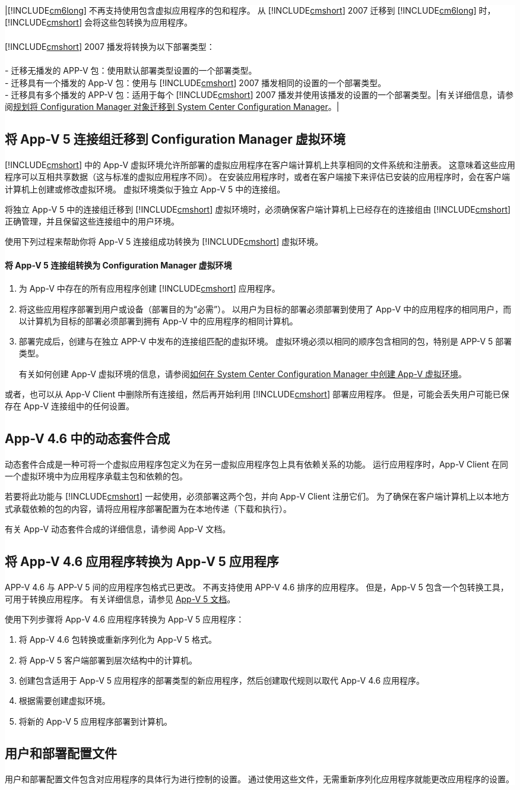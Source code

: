 |[!INCLUDE[cm6long](../LocTest/includes/cm6long_md.md)] 不再支持使用包含虚拟应用程序的包和程序。 从 [!INCLUDE[cmshort](../LocTest/includes/cmshort_md.md)] 2007 迁移到 [!INCLUDE[cm6long](../LocTest/includes/cm6long_md.md)] 时，[!INCLUDE[cmshort](../LocTest/includes/cmshort_md.md)] 会将这些包转换为应用程序。<br /><br /> [!INCLUDE[cmshort](../LocTest/includes/cmshort_md.md)] 2007 播发将转换为以下部署类型：<br /><br /> -   迁移无播发的 APP\-V 包：使用默认部署类型设置的一个部署类型。<br />-   迁移具有一个播发的 App\-V 包：使用与 [!INCLUDE[cmshort](../LocTest/includes/cmshort_md.md)] 2007 播发相同的设置的一个部署类型。<br />-   迁移具有多个播发的 APP\-V 包：适用于每个 [!INCLUDE[cmshort](../LocTest/includes/cmshort_md.md)] 2007 播发并使用该播发的设置的一个部署类型。|有关详细信息，请参阅[规划将 Configuration Manager 对象迁移到 System Center Configuration Manager](../LocTest/Planning-for-the-migration-of-Configuration-Manager-objects-to-System-Center-Configuration-Manager.md)。|  
  
##  <a name="BKMK_Connection"></a> 将 App\-V 5 连接组迁移到 Configuration Manager 虚拟环境  
 [!INCLUDE[cmshort](../LocTest/includes/cmshort_md.md)] 中的 App\-V 虚拟环境允许所部署的虚拟应用程序在客户端计算机上共享相同的文件系统和注册表。 这意味着这些应用程序可以互相共享数据（这与标准的虚拟应用程序不同）。 在安装应用程序时，或者在客户端接下来评估已安装的应用程序时，会在客户端计算机上创建或修改虚拟环境。 虚拟环境类似于独立 App\-V 5 中的连接组。  
  
 将独立 App\-V 5 中的连接组迁移到 [!INCLUDE[cmshort](../LocTest/includes/cmshort_md.md)] 虚拟环境时，必须确保客户端计算机上已经存在的连接组由 [!INCLUDE[cmshort](../LocTest/includes/cmshort_md.md)] 正确管理，并且保留这些连接组中的用户环境。  
  
 使用下列过程来帮助你将 App\-V 5 连接组成功转换为 [!INCLUDE[cmshort](../LocTest/includes/cmshort_md.md)] 虚拟环境。  
  
#### 将 App\-V 5 连接组转换为 Configuration Manager 虚拟环境  
  
1.  为 App\-V 中存在的所有应用程序创建 [!INCLUDE[cmshort](../LocTest/includes/cmshort_md.md)] 应用程序。  
  
2.  将这些应用程序部署到用户或设备（部署目的为“必需”）。 以用户为目标的部署必须部署到使用了 App\-V 中的应用程序的相同用户，而以计算机为目标的部署必须部署到拥有 App\-V 中的应用程序的相同计算机。  
  
3.  部署完成后，创建与在独立 APP\-V 中发布的连接组匹配的虚拟环境。 虚拟环境必须以相同的顺序包含相同的包，特别是 APP\-V 5 部署类型。  
  
     有关如何创建 App\-V 虚拟环境的信息，请参阅[如何在 System Center Configuration Manager 中创建 App\-V 虚拟环境](../LocTest/How-to-create-App-V-virtual-environments-in-System-Center-Configuration-Manager.md)。  
  
 或者，也可以从 App\-V Client 中删除所有连接组，然后再开始利用 [!INCLUDE[cmshort](../LocTest/includes/cmshort_md.md)] 部署应用程序。 但是，可能会丢失用户可能已保存在 App\-V 连接组中的任何设置。  
  
##  <a name="BKMK_DSC"></a> App\-V 4.6 中的动态套件合成  
 动态套件合成是一种可将一个虚拟应用程序包定义为在另一虚拟应用程序包上具有依赖关系的功能。 运行应用程序时，App\-V Client 在同一个虚拟环境中为应用程序承载主包和依赖的包。  
  
 若要将此功能与 [!INCLUDE[cmshort](../LocTest/includes/cmshort_md.md)] 一起使用，必须部署这两个包，并向 App\-V Client 注册它们。 为了确保在客户端计算机上以本地方式承载依赖的包的内容，请将应用程序部署配置为在本地传递（下载和执行）。  
  
 有关 App\-V 动态套件合成的详细信息，请参阅 App\-V 文档。  
  
##  <a name="BKMK_Convert"></a> 将 App\-V 4.6 应用程序转换为 App\-V 5 应用程序  
 APP\-V 4.6 与 APP\-V 5 间的应用程序包格式已更改。 不再支持使用 APP\-V 4.6 排序的应用程序。 但是，App\-V 5 包含一个包转换工具，可用于转换应用程序。 有关详细信息，请参见 [App\-V 5 文档](http://technet.microsoft.com/library/jj713472.aspx)。  
  
 使用下列步骤将 App\-V 4.6 应用程序转换为 App\-V 5 应用程序：  
  
1.  将 App\-V 4.6 包转换或重新序列化为 App\-V 5 格式。  
  
2.  将 App\-V 5 客户端部署到层次结构中的计算机。  
  
3.  创建包含适用于 App\-V 5 应用程序的部署类型的新应用程序，然后创建取代规则以取代 App\-V 4.6 应用程序。  
  
4.  根据需要创建虚拟环境。  
  
5.  将新的 App\-V 5 应用程序部署到计算机。  
  
##  <a name="BKMK_Config"></a> 用户和部署配置文件  
 用户和部署配置文件包含对应用程序的具体行为进行控制的设置。 通过使用这些文件，无需重新序列化应用程序就能更改应用程序的设置。  
  